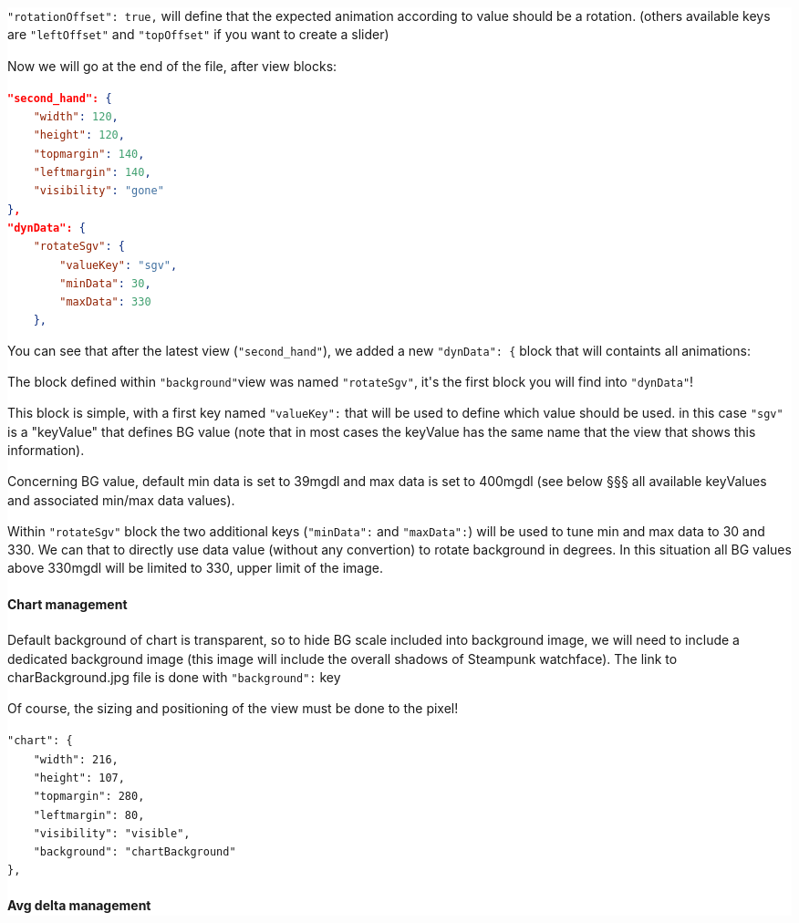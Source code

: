 `"rotationOffset": true,` will define that the expected animation according to value should be a rotation. (others available keys are `"leftOffset"` and `"topOffset"` if you want to create a slider)

Now we will go at the end of the file, after view blocks:

```json
"second_hand": {
    "width": 120,
    "height": 120,
    "topmargin": 140,
    "leftmargin": 140,
    "visibility": "gone"
},
"dynData": {
	"rotateSgv": {
		"valueKey": "sgv",
		"minData": 30,
		"maxData": 330
	},
```
You can see that after the latest view (`"second_hand"`), we added a new `"dynData": {` block that  will containts all animations:

The block defined within `"background"`view was named `"rotateSgv"`, it's the first block you will find into `"dynData"`!

This block is simple, with a first key named `"valueKey":` that will be used to define which value should be used. in this case `"sgv"` is a "keyValue" that defines BG value (note that in most cases the keyValue has the same name that the view that shows this information).

Concerning BG value, default min data is set to 39mgdl and max  data is set to 400mgdl (see below §§§ all available keyValues and associated min/max data values).

Within `"rotateSgv"` block the two additional keys (`"minData":` and `"maxData":`) will be used to tune min and max data to 30 and 330. We can that to directly use data value (without any convertion) to rotate background in degrees. In this situation all BG values above 330mgdl will be limited to 330, upper limit of the image. 

#### **Chart management**

Default background of chart is transparent, so to hide BG scale included into background image, we will need to include a dedicated background image (this image will include the overall shadows of Steampunk watchface). The link to charBackground.jpg file is done with `"background":` key

Of course, the sizing and positioning of the view must be done to the pixel!

    "chart": {
        "width": 216,
        "height": 107,
        "topmargin": 280,
        "leftmargin": 80,
        "visibility": "visible",
    	"background": "chartBackground"
    },
#### **Avg delta management**
